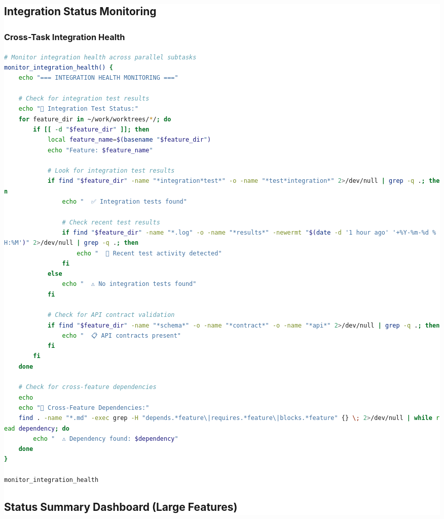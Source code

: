 
## Integration Status Monitoring

### Cross-Task Integration Health
```bash
# Monitor integration health across parallel subtasks
monitor_integration_health() {
    echo "=== INTEGRATION HEALTH MONITORING ==="
    
    # Check for integration test results
    echo "🔗 Integration Test Status:"
    for feature_dir in ~/work/worktrees/*/; do
        if [[ -d "$feature_dir" ]]; then
            local feature_name=$(basename "$feature_dir")
            echo "Feature: $feature_name"
            
            # Look for integration test results
            if find "$feature_dir" -name "*integration*test*" -o -name "*test*integration*" 2>/dev/null | grep -q .; then
                echo "  ✅ Integration tests found"
                
                # Check recent test results
                if find "$feature_dir" -name "*.log" -o -name "*results*" -newermt "$(date -d '1 hour ago' '+%Y-%m-%d %H:%M')" 2>/dev/null | grep -q .; then
                    echo "  🔄 Recent test activity detected"
                fi
            else
                echo "  ⚠️ No integration tests found"
            fi
            
            # Check for API contract validation
            if find "$feature_dir" -name "*schema*" -o -name "*contract*" -o -name "*api*" 2>/dev/null | grep -q .; then
                echo "  📋 API contracts present"
            fi
        fi
    done
    
    # Check for cross-feature dependencies
    echo
    echo "🔄 Cross-Feature Dependencies:"
    find . -name "*.md" -exec grep -H "depends.*feature\|requires.*feature\|blocks.*feature" {} \; 2>/dev/null | while read dependency; do
        echo "  ⚠️ Dependency found: $dependency"
    done
}

monitor_integration_health
```

## Status Summary Dashboard (Large Features)
